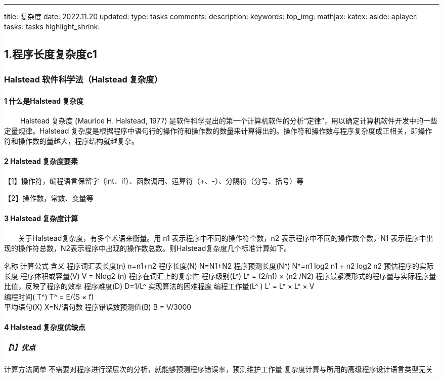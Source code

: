 ---
title: 复杂度
date: 2022.11.20
updated:
type: tasks
comments:
description:
keywords:
top_img: 
mathjax:
katex:
aside:
aplayer:
tasks: tasks
highlight_shrink:
## 1.程序长度复杂度c1

### Halstead 软件科学法（Halstead 复杂度）

#### 1 什么是Halstead 复杂度

   Halstead 复杂度 (Maurice H. Halstead, 1977) 是软件科学提出的第一个计算机软件的分析“定律”，用以确定计算机软件开发中的一些定量规律。Halstead 复杂度是根据程序中语句行的操作符和操作数的数量来计算得出的。操作符和操作数与程序复杂度成正相关，即操作符和操作数的量越大，程序结构就越复杂。

#### 2 Halstead 复杂度要素

【1】操作符，编程语言保留字（int、if）、函数调用、运算符（+、-）、分隔符（分号、括号）等

【2】操作数，常数、变量等

#### 3 Halstead 复杂度计算

  关于Halstead复杂度，有多个术语来衡量。用 n1 表示程序中不同的操作符个数，n2 表示程序中不同的操作数个数，N1 表示程序中出现的操作符总数，N2表示程序中出现的操作数总数。则Halstead复杂度几个标准计算如下。

名称	计算公式	含义
程序词汇表长度(n)	n=n1+n2	
程序长度(N)	N=N1+N2	
程序预测长度(N^)	N^=n1 log2 n1 + n2 log2 n2	预估程序的实际长度
程序体积或容量(V)	V = Nlog2 (n)	程序在词汇上的复杂性
程序级别(L^)	L^ = (2/n1) × (n2 /N2)	程序最紧凑形式的程序量与实际程序量比值，反映了程序的效率
程序难度(D)	D=1/L^	实现算法的困难程度
编程工作量(L^ )	Lʹ = L^ × L^ × V	
编程时间( T^)	T^ = E/(S × f)	
平均语句(X)	X=N/语句数	
程序错误数预测值(B)	B = V/3000	

#### 4 Halstead 复杂度优缺点

##### 【1】优点

计算方法简单
不需要对程序进行深层次的分析，就能够预测程序错误率，预测维护工作量
复杂度计算与所用的高级程序设计语言类型无关
